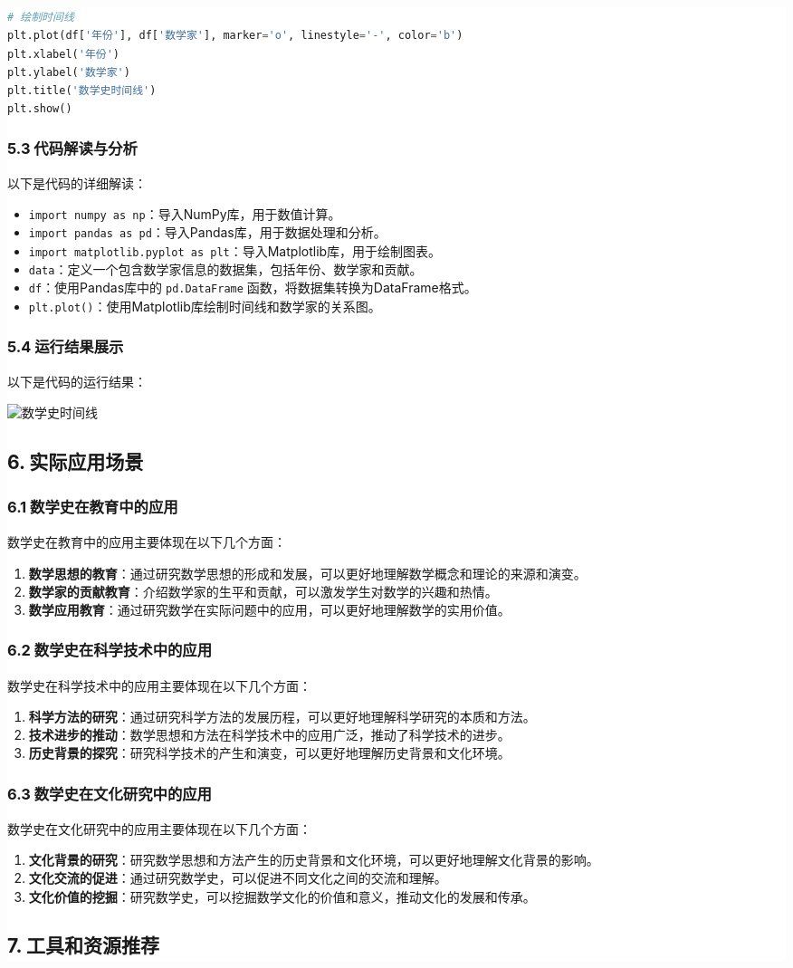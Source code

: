 ```python
# 绘制时间线
plt.plot(df['年份'], df['数学家'], marker='o', linestyle='-', color='b')
plt.xlabel('年份')
plt.ylabel('数学家')
plt.title('数学史时间线')
plt.show()
```

### 5.3 代码解读与分析

以下是代码的详细解读：

- `import numpy as np`：导入NumPy库，用于数值计算。
- `import pandas as pd`：导入Pandas库，用于数据处理和分析。
- `import matplotlib.pyplot as plt`：导入Matplotlib库，用于绘制图表。
- `data`：定义一个包含数学家信息的数据集，包括年份、数学家和贡献。
- `df`：使用Pandas库中的 `pd.DataFrame` 函数，将数据集转换为DataFrame格式。
- `plt.plot()`：使用Matplotlib库绘制时间线和数学家的关系图。

### 5.4 运行结果展示

以下是代码的运行结果：

![数学史时间线](https://example.com/math-history-timeline.png)

## 6. 实际应用场景

### 6.1 数学史在教育中的应用

数学史在教育中的应用主要体现在以下几个方面：

1. **数学思想的教育**：通过研究数学思想的形成和发展，可以更好地理解数学概念和理论的来源和演变。
2. **数学家的贡献教育**：介绍数学家的生平和贡献，可以激发学生对数学的兴趣和热情。
3. **数学应用教育**：通过研究数学在实际问题中的应用，可以更好地理解数学的实用价值。

### 6.2 数学史在科学技术中的应用

数学史在科学技术中的应用主要体现在以下几个方面：

1. **科学方法的研究**：通过研究科学方法的发展历程，可以更好地理解科学研究的本质和方法。
2. **技术进步的推动**：数学思想和方法在科学技术中的应用广泛，推动了科学技术的进步。
3. **历史背景的探究**：研究科学技术的产生和演变，可以更好地理解历史背景和文化环境。

### 6.3 数学史在文化研究中的应用

数学史在文化研究中的应用主要体现在以下几个方面：

1. **文化背景的研究**：研究数学思想和方法产生的历史背景和文化环境，可以更好地理解文化背景的影响。
2. **文化交流的促进**：通过研究数学史，可以促进不同文化之间的交流和理解。
3. **文化价值的挖掘**：研究数学史，可以挖掘数学文化的价值和意义，推动文化的发展和传承。

## 7. 工具和资源推荐
